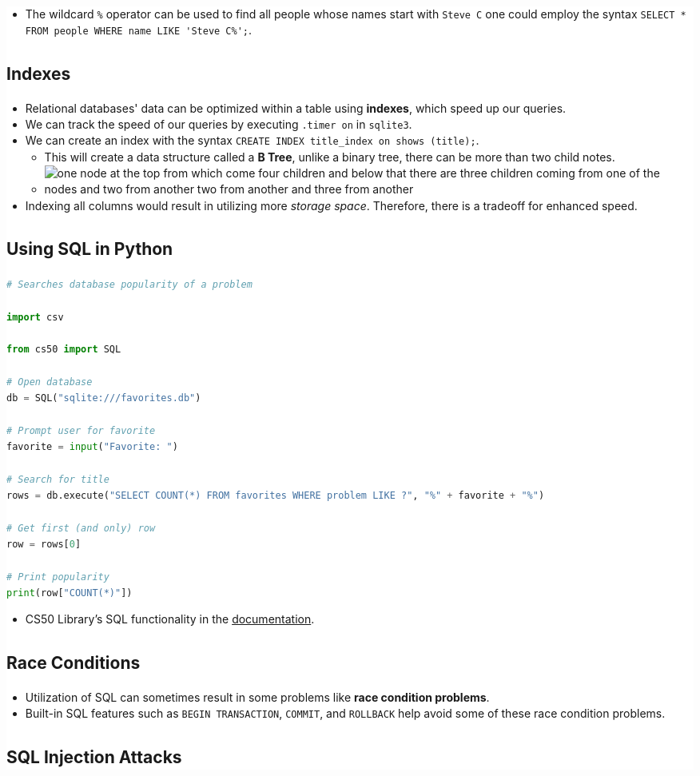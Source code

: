 - The wildcard `%` operator can be used to find all people whose names start with `Steve C` one could employ the syntax `SELECT * FROM people WHERE name LIKE 'Steve C%';`.

## Indexes

- Relational databases' data can be optimized within a table using **indexes**, which speed up our queries.
- We can track the speed of our queries by executing `.timer on` in `sqlite3`.
- We can create an index with the syntax `CREATE INDEX title_index on shows (title);`.
  - This will create a data structure called a **B Tree**, unlike a binary tree, there can be more than two child notes.
  - ![one node at the top from which come four children and below that there are three children coming from one of the nodes and two from another two from another and three from another](https://cs50.harvard.edu/x/2023/notes/7/cs50Week7Slide039.png)
- Indexing all columns would result in utilizing more *storage space*. Therefore, there is a tradeoff for enhanced speed.

## Using SQL in Python

```python
# Searches database popularity of a problem

import csv

from cs50 import SQL

# Open database
db = SQL("sqlite:///favorites.db")

# Prompt user for favorite
favorite = input("Favorite: ")

# Search for title
rows = db.execute("SELECT COUNT(*) FROM favorites WHERE problem LIKE ?", "%" + favorite + "%")

# Get first (and only) row
row = rows[0]

# Print popularity
print(row["COUNT(*)"])
```

- CS50 Library’s SQL functionality in the [documentation](https://cs50.readthedocs.io/libraries/cs50/python/#cs50.SQL).

## Race Conditions

- Utilization of SQL can sometimes result in some problems like **race condition problems**.
- Built-in SQL features such as `BEGIN TRANSACTION`, `COMMIT`, and `ROLLBACK` help avoid some of these race condition problems.

## SQL Injection Attacks
